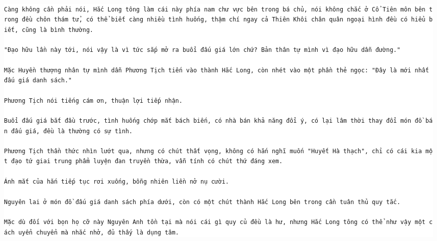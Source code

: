 	Càng không cần phải nói, Hắc Long tông làm cái này phía nam chư vực bên trong bá chủ, nói không chắc ở Cổ Tiên môn bên trong đều chôn thám tử, có thể biết càng nhiều tình huống, thậm chí ngay cả Thiên Khôi chân quân ngoại hình đều có hiểu biết, cũng là bình thường.

	"Đạo hữu lần này tới, nói vậy là vì tức sắp mở ra buổi đấu giá lớn chứ? Bản thân tự mình vì đạo hữu dẫn đường."

	Mặc Huyền thượng nhân tự mình dẫn Phương Tịch tiến vào thành Hắc Long, còn nhét vào một phần thẻ ngọc: "Đây là mới nhất đấu giá danh sách."

	Phương Tịch nói tiếng cám ơn, thuận lợi tiếp nhận.

	Buổi đấu giá bắt đầu trước, tình huống chớp mắt bách biến, có nhà bán khả năng đổi ý, có lại lâm thời thay đổi món đồ bán đấu giá, đều là thường có sự tình.

	Phương Tịch thần thức nhìn lướt qua, nhưng có chút thất vọng, không có hắn nghĩ muốn "Huyết Hà thạch", chỉ có cái kia một đạo tứ giai trung phẩm luyện đan truyền thừa, vẫn tính có chút thứ đáng xem.

	Ánh mắt của hắn tiếp tục rơi xuống, bỗng nhiên liền nở nụ cười.

	Nguyên lai ở món đồ đấu giá danh sách phía dưới, còn có một chút thành Hắc Long bên trong cần tuân thủ quy tắc.

	Mặc dù đối với bọn họ cỡ này Nguyên Anh tồn tại mà nói cái gì quy củ đều là hư, nhưng Hắc Long tông có thể như vậy một cách uyển chuyển mà nhắc nhở, đủ thấy là dụng tâm.




